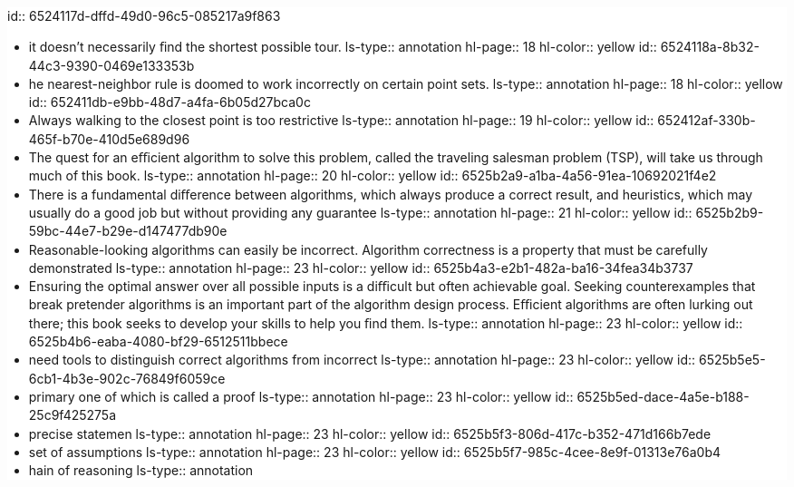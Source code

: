   id:: 6524117d-dffd-49d0-96c5-085217a9f863
- it doesn’t necessarily ﬁnd the shortest possible tour.
  ls-type:: annotation
  hl-page:: 18
  hl-color:: yellow
  id:: 6524118a-8b32-44c3-9390-0469e133353b
- he nearest-neighbor rule is doomed to work incorrectly on certain point sets.
  ls-type:: annotation
  hl-page:: 18
  hl-color:: yellow
  id:: 652411db-e9bb-48d7-a4fa-6b05d27bca0c
- Always walking to the closest point is too restrictive
  ls-type:: annotation
  hl-page:: 19
  hl-color:: yellow
  id:: 652412af-330b-465f-b70e-410d5e689d96
- The quest for an eﬃcient algorithm to solve this problem, called the traveling salesman problem (TSP), will take us through much of this book.
  ls-type:: annotation
  hl-page:: 20
  hl-color:: yellow
  id:: 6525b2a9-a1ba-4a56-91ea-10692021f4e2
- There is a fundamental diﬀerence between algorithms, which always produce a correct result, and heuristics, which may usually do a good job but without providing any guarantee
  ls-type:: annotation
  hl-page:: 21
  hl-color:: yellow
  id:: 6525b2b9-59bc-44e7-b29e-d147477db90e
- Reasonable-looking algorithms can easily be incorrect. Algorithm correctness is a property that must be carefully demonstrated
  ls-type:: annotation
  hl-page:: 23
  hl-color:: yellow
  id:: 6525b4a3-e2b1-482a-ba16-34fea34b3737
- Ensuring the optimal answer over all possible inputs is a diﬃcult but often achievable goal. Seeking counterexamples that break pretender algorithms is an important part of the algorithm design process. Eﬃcient algorithms are often lurking out there; this book seeks to develop your skills to help you ﬁnd them.
  ls-type:: annotation
  hl-page:: 23
  hl-color:: yellow
  id:: 6525b4b6-eaba-4080-bf29-6512511bbece
- need tools to distinguish correct algorithms from incorrect
  ls-type:: annotation
  hl-page:: 23
  hl-color:: yellow
  id:: 6525b5e5-6cb1-4b3e-902c-76849f6059ce
- primary one of which is called a proof
  ls-type:: annotation
  hl-page:: 23
  hl-color:: yellow
  id:: 6525b5ed-dace-4a5e-b188-25c9f425275a
- precise statemen
  ls-type:: annotation
  hl-page:: 23
  hl-color:: yellow
  id:: 6525b5f3-806d-417c-b352-471d166b7ede
- set of assumptions
  ls-type:: annotation
  hl-page:: 23
  hl-color:: yellow
  id:: 6525b5f7-985c-4cee-8e9f-01313e76a0b4
- hain of reasoning
  ls-type:: annotation